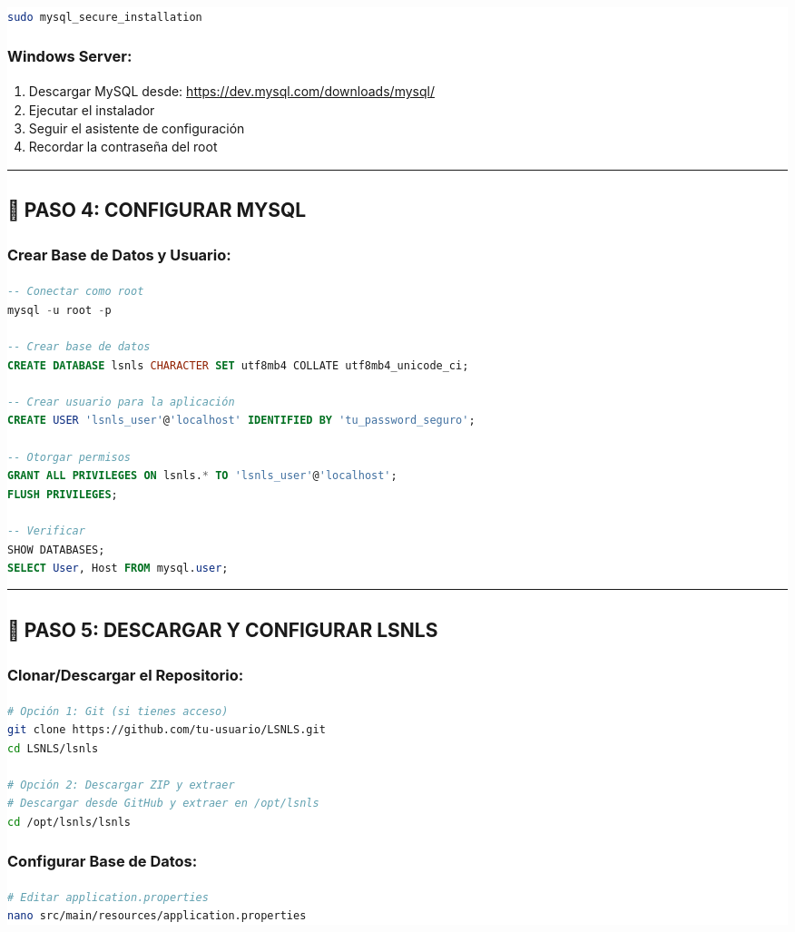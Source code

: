 ```bash
sudo mysql_secure_installation
```

### **Windows Server:**
1. Descargar MySQL desde: https://dev.mysql.com/downloads/mysql/
2. Ejecutar el instalador
3. Seguir el asistente de configuración
4. Recordar la contraseña del root

---

## 🔧 **PASO 4: CONFIGURAR MYSQL**

### **Crear Base de Datos y Usuario:**
```sql
-- Conectar como root
mysql -u root -p

-- Crear base de datos
CREATE DATABASE lsnls CHARACTER SET utf8mb4 COLLATE utf8mb4_unicode_ci;

-- Crear usuario para la aplicación
CREATE USER 'lsnls_user'@'localhost' IDENTIFIED BY 'tu_password_seguro';

-- Otorgar permisos
GRANT ALL PRIVILEGES ON lsnls.* TO 'lsnls_user'@'localhost';
FLUSH PRIVILEGES;

-- Verificar
SHOW DATABASES;
SELECT User, Host FROM mysql.user;
```

---

## 📁 **PASO 5: DESCARGAR Y CONFIGURAR LSNLS**

### **Clonar/Descargar el Repositorio:**
```bash
# Opción 1: Git (si tienes acceso)
git clone https://github.com/tu-usuario/LSNLS.git
cd LSNLS/lsnls

# Opción 2: Descargar ZIP y extraer
# Descargar desde GitHub y extraer en /opt/lsnls
cd /opt/lsnls/lsnls
```

### **Configurar Base de Datos:**
```bash
# Editar application.properties
nano src/main/resources/application.properties
```

